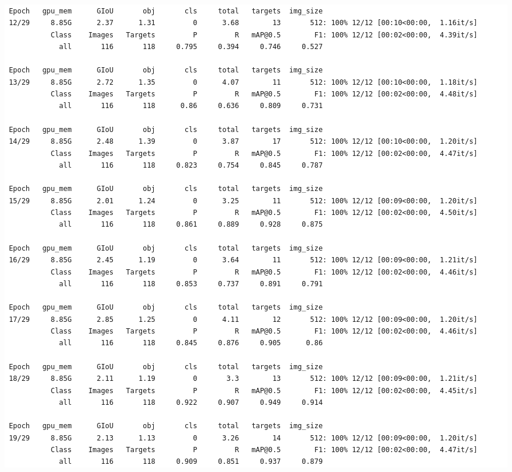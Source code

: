      Epoch   gpu_mem      GIoU       obj       cls     total   targets  img_size
     12/29     8.85G      2.37      1.31         0      3.68        13       512: 100% 12/12 [00:10<00:00,  1.16it/s]
               Class    Images   Targets         P         R   mAP@0.5        F1: 100% 12/12 [00:02<00:00,  4.39it/s]
                 all       116       118     0.795     0.394     0.746     0.527

     Epoch   gpu_mem      GIoU       obj       cls     total   targets  img_size
     13/29     8.85G      2.72      1.35         0      4.07        11       512: 100% 12/12 [00:10<00:00,  1.18it/s]
               Class    Images   Targets         P         R   mAP@0.5        F1: 100% 12/12 [00:02<00:00,  4.48it/s]
                 all       116       118      0.86     0.636     0.809     0.731

     Epoch   gpu_mem      GIoU       obj       cls     total   targets  img_size
     14/29     8.85G      2.48      1.39         0      3.87        17       512: 100% 12/12 [00:10<00:00,  1.20it/s]
               Class    Images   Targets         P         R   mAP@0.5        F1: 100% 12/12 [00:02<00:00,  4.47it/s]
                 all       116       118     0.823     0.754     0.845     0.787

     Epoch   gpu_mem      GIoU       obj       cls     total   targets  img_size
     15/29     8.85G      2.01      1.24         0      3.25        11       512: 100% 12/12 [00:09<00:00,  1.20it/s]
               Class    Images   Targets         P         R   mAP@0.5        F1: 100% 12/12 [00:02<00:00,  4.50it/s]
                 all       116       118     0.861     0.889     0.928     0.875

     Epoch   gpu_mem      GIoU       obj       cls     total   targets  img_size
     16/29     8.85G      2.45      1.19         0      3.64        11       512: 100% 12/12 [00:09<00:00,  1.21it/s]
               Class    Images   Targets         P         R   mAP@0.5        F1: 100% 12/12 [00:02<00:00,  4.46it/s]
                 all       116       118     0.853     0.737     0.891     0.791

     Epoch   gpu_mem      GIoU       obj       cls     total   targets  img_size
     17/29     8.85G      2.85      1.25         0      4.11        12       512: 100% 12/12 [00:09<00:00,  1.20it/s]
               Class    Images   Targets         P         R   mAP@0.5        F1: 100% 12/12 [00:02<00:00,  4.46it/s]
                 all       116       118     0.845     0.876     0.905      0.86

     Epoch   gpu_mem      GIoU       obj       cls     total   targets  img_size
     18/29     8.85G      2.11      1.19         0       3.3        13       512: 100% 12/12 [00:09<00:00,  1.21it/s]
               Class    Images   Targets         P         R   mAP@0.5        F1: 100% 12/12 [00:02<00:00,  4.45it/s]
                 all       116       118     0.922     0.907     0.949     0.914

     Epoch   gpu_mem      GIoU       obj       cls     total   targets  img_size
     19/29     8.85G      2.13      1.13         0      3.26        14       512: 100% 12/12 [00:09<00:00,  1.20it/s]
               Class    Images   Targets         P         R   mAP@0.5        F1: 100% 12/12 [00:02<00:00,  4.47it/s]
                 all       116       118     0.909     0.851     0.937     0.879
